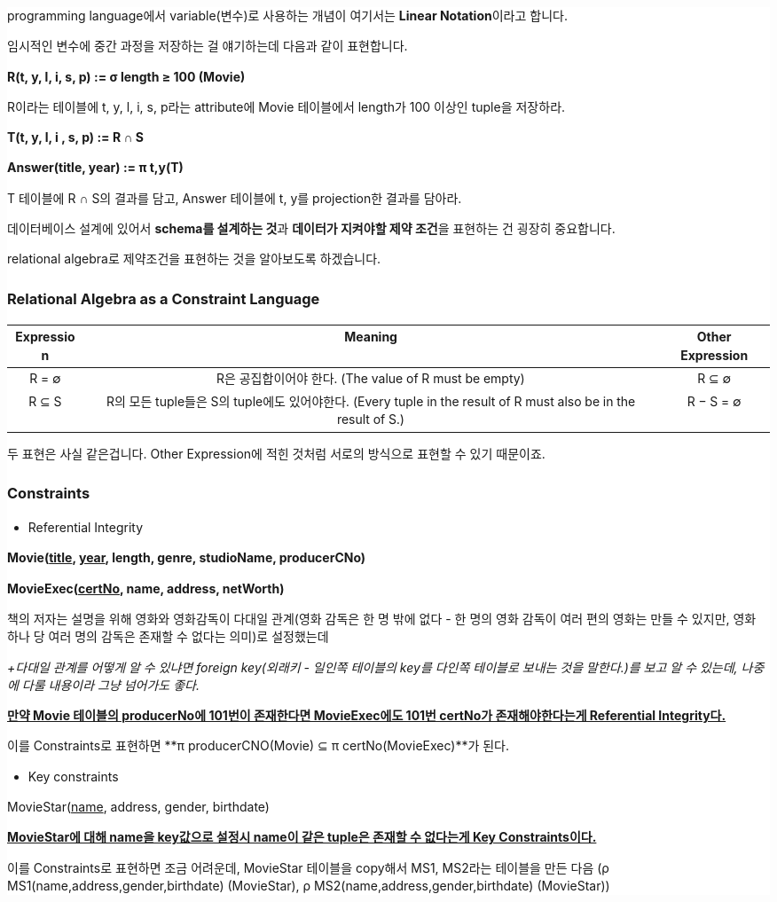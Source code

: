 programming language에서 variable(변수)로 사용하는 개념이 여기서는 **Linear Notation**이라고 합니다.

임시적인 변수에 중간 과정을 저장하는 걸 얘기하는데 다음과 같이 표현합니다.

**R(t, y, l, i, s, p) := σ length ≥ 100 (Movie)**

R이라는 테이블에 t, y, l, i, s, p라는 attribute에 Movie 테이블에서 length가 100 이상인 tuple을 저장하라.

**T(t, y, l, i , s, p) := R ∩ S**

**Answer(title, year) := π t,y(T)**

T 테이블에 R ∩ S의 결과를 담고, Answer 테이블에 t, y를 projection한 결과를 담아라.



데이터베이스 설계에 있어서 **schema를  설계하는 것**과 **데이터가 지켜야할 제약 조건**을 표현하는 건 굉장히 중요합니다. 

relational algebra로 제약조건을 표현하는 것을 알아보도록 하겠습니다.

### Relational Algebra as a Constraint Language

| Expression |                           Meaning                            | Other Expression |
| :--------: | :----------------------------------------------------------: | :--------------: |
|   R = ∅    |    R은 공집합이어야 한다. (The value of R must be empty)     |      R ⊆ ∅       |
|   R ⊆ S    | R의 모든 tuple들은 S의 tuple에도 있어야한다. (Every tuple in the result of R must also be in the result of S.) |    R − S = ∅     |

두 표현은 사실 같은겁니다. Other Expression에 적힌 것처럼 서로의 방식으로 표현할 수 있기 때문이죠.



### Constraints

- Referential Integrity

**Movie(<u>title</u>, <u>year</u>, length, genre, studioName, producerCNo)**

**MovieExec(<u>certNo</u>, name, address, netWorth)**

책의 저자는 설명을 위해 영화와 영화감독이 다대일 관계(영화 감독은 한 명 밖에 없다 - 한 명의 영화 감독이 여러 편의 영화는 만들 수 있지만, 영화 하나 당 여러 명의 감독은 존재할 수 없다는 의미)로 설정했는데

*+다대일 관계를 어떻게 알 수 있냐면 foreign key(외래키 - 일인쪽 테이블의 key를 다인쪽 테이블로 보내는 것을 말한다.)를 보고 알 수 있는데, 나중에 다룰 내용이라 그냥 넘어가도 좋다.*

**<u>만약 Movie 테이블의 producerNo에 101번이 존재한다면 MovieExec에도 101번 certNo가 존재해야한다는게 Referential Integrity다.</u>**



이를 Constraints로 표현하면 **π producerCNO(Movie) ⊆ π certNo(MovieExec)**가 된다.



- Key constraints

MovieStar(<u>name</u>, address, gender, birthdate)

**<u>MovieStar에 대해 name을 key값으로 설정시 name이 같은 tuple은 존재할 수 없다는게 Key Constraints이다.</u>**



이를 Constraints로 표현하면 조금 어려운데, MovieStar 테이블을 copy해서 MS1, MS2라는 테이블을 만든 다음 (ρ MS1(name,address,gender,birthdate) (MovieStar), ρ MS2(name,address,gender,birthdate) (MovieStar))
